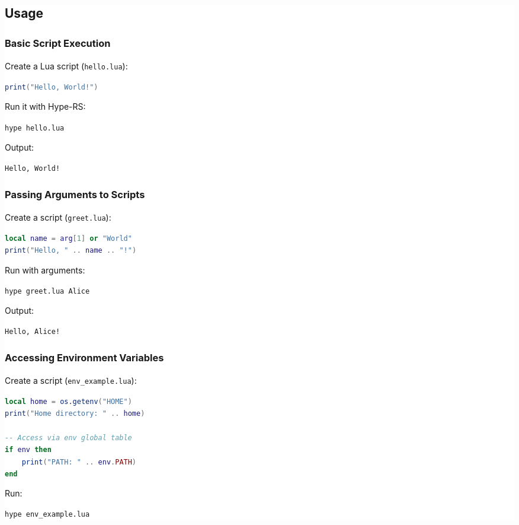 ## Usage

### Basic Script Execution

Create a Lua script (`hello.lua`):

```lua
print("Hello, World!")
```

Run it with Hype-RS:

```bash
hype hello.lua
```

Output:
```
Hello, World!
```

### Passing Arguments to Scripts

Create a script (`greet.lua`):

```lua
local name = arg[1] or "World"
print("Hello, " .. name .. "!")
```

Run with arguments:

```bash
hype greet.lua Alice
```

Output:
```
Hello, Alice!
```

### Accessing Environment Variables

Create a script (`env_example.lua`):

```lua
local home = os.getenv("HOME")
print("Home directory: " .. home)

-- Access via env global table
if env then
    print("PATH: " .. env.PATH)
end
```

Run:

```bash
hype env_example.lua
```
